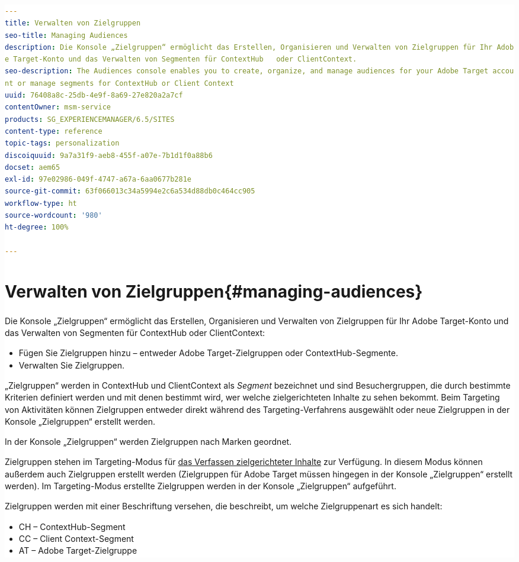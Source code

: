 ```yaml
---
title: Verwalten von Zielgruppen
seo-title: Managing Audiences
description: Die Konsole „Zielgruppen“ ermöglicht das Erstellen, Organisieren und Verwalten von Zielgruppen für Ihr Adobe Target-Konto und das Verwalten von Segmenten für ContextHub   oder ClientContext.
seo-description: The Audiences console enables you to create, organize, and manage audiences for your Adobe Target account or manage segments for ContextHub or Client Context
uuid: 76408a8c-25db-4e9f-8a69-27e820a2a7cf
contentOwner: msm-service
products: SG_EXPERIENCEMANAGER/6.5/SITES
content-type: reference
topic-tags: personalization
discoiquuid: 9a7a31f9-aeb8-455f-a07e-7b1d1f0a88b6
docset: aem65
exl-id: 97e02986-049f-4747-a67a-6aa0677b281e
source-git-commit: 63f066013c34a5994e2c6a534d88db0c464cc905
workflow-type: ht
source-wordcount: '980'
ht-degree: 100%

---
```


# Verwalten von Zielgruppen{#managing-audiences}

Die Konsole „Zielgruppen“ ermöglicht das Erstellen, Organisieren und Verwalten von Zielgruppen für Ihr Adobe Target-Konto und das Verwalten von Segmenten für ContextHub   oder ClientContext:

* Fügen Sie Zielgruppen hinzu – entweder Adobe Target-Zielgruppen oder ContextHub-Segmente.
* Verwalten Sie Zielgruppen.

„Zielgruppen“ werden in ContextHub und ClientContext als *Segment* bezeichnet und sind Besuchergruppen, die durch bestimmte Kriterien definiert werden und mit denen bestimmt wird, wer welche zielgerichteten Inhalte zu sehen bekommt. Beim Targeting von Aktivitäten können Zielgruppen entweder direkt während des Targeting-Verfahrens ausgewählt oder neue Zielgruppen in der Konsole „Zielgruppen“ erstellt werden.

In der Konsole „Zielgruppen“ werden Zielgruppen nach Marken geordnet.

Zielgruppen stehen im Targeting-Modus für [das Verfassen zielgerichteter Inhalte](/help/sites-authoring/content-targeting-touch.md) zur Verfügung. In diesem Modus können außerdem auch Zielgruppen erstellt werden (Zielgruppen für Adobe Target müssen hingegen in der Konsole „Zielgruppen“ erstellt werden). Im Targeting-Modus erstellte Zielgruppen werden in der Konsole „Zielgruppen“ aufgeführt.

Zielgruppen werden mit einer Beschriftung versehen, die beschreibt, um welche Zielgruppenart es sich handelt:

* CH – ContextHub-Segment
* CC – Client Context-Segment
* AT – Adobe Target-Zielgruppe

